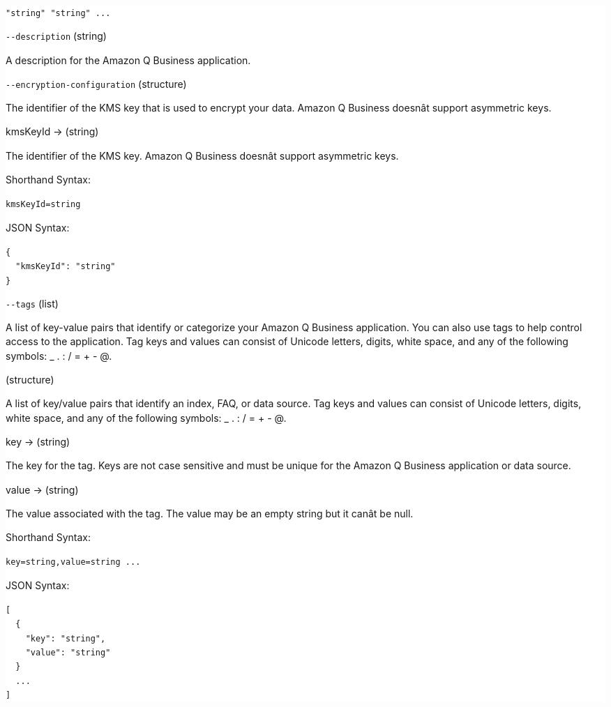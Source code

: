 ```
"string" "string" ...
```

`--description` (string)

A description for the Amazon Q Business application.

`--encryption-configuration` (structure)

The identifier of the KMS key that is used to encrypt your data. Amazon Q Business doesnât support asymmetric keys.

kmsKeyId -> (string)

The identifier of the KMS key. Amazon Q Business doesnât support asymmetric keys.

Shorthand Syntax:

```
kmsKeyId=string
```

JSON Syntax:

```
{
  "kmsKeyId": "string"
}
```

`--tags` (list)

A list of key-value pairs that identify or categorize your Amazon Q Business application. You can also use tags to help control access to the application. Tag keys and values can consist of Unicode letters, digits, white space, and any of the following symbols: _ . : / = + - @.

(structure)

A list of key/value pairs that identify an index, FAQ, or data source. Tag keys and values can consist of Unicode letters, digits, white space, and any of the following symbols: _ . : / = + - @.

key -> (string)

The key for the tag. Keys are not case sensitive and must be unique for the Amazon Q Business application or data source.

value -> (string)

The value associated with the tag. The value may be an empty string but it canât be null.

Shorthand Syntax:

```
key=string,value=string ...
```

JSON Syntax:

```
[
  {
    "key": "string",
    "value": "string"
  }
  ...
]
```
